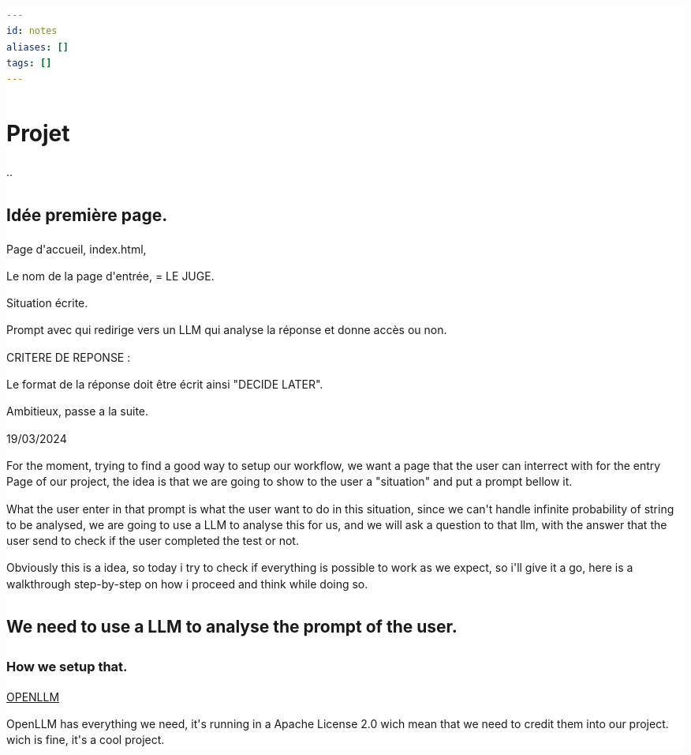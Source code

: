 ```yaml
---
id: notes
aliases: []
tags: []
---
```


# Projet

..

## Idée première page.

Page d'accueil, index.html,

Le nom de la page d'entrée, = LE JUGE.

Situation écrite.

Prompt avec qui redirige vers un LLM qui analyse la réponse et donne accès ou non.

CRITERE DE REPONSE :

Le format de la réponse doit être écrit ainsi "DECIDE LATER".

Ambitieux, passe a la suite.

19/03/2024

For the moment, trying to find a good way to setup our workflow, we want a page that the user can interrect with for the entry Page
of our project, the idea is that we are going to show to the user a "situation" and put a prompt bellow it.

What the user enter in that prompt is what the user want to do in this situation, since we can't handle infinite probability of string
to be analysed, we are going to use a LLM to analyse this for us, and we will ask a question to that llm, with the answer that the user send
to check if the user completed the test or not.

Obviously this is a idea, so today i try to check if everything is possible to work as we expect, so i'll give it a go, here is a walkthrough
step-by-step on how i proceed and think while doing so.

## We need to use a LLM to analyse the prompt of the user.

### How we setup that.

[OPENLLM](https://github.com/bentoml/OpenLLM)

OpenLLM has everything we need, it's running in a Apache License 2.0 wich mean that we need to credit them into our project.
wich is fine, it's a cool project.
